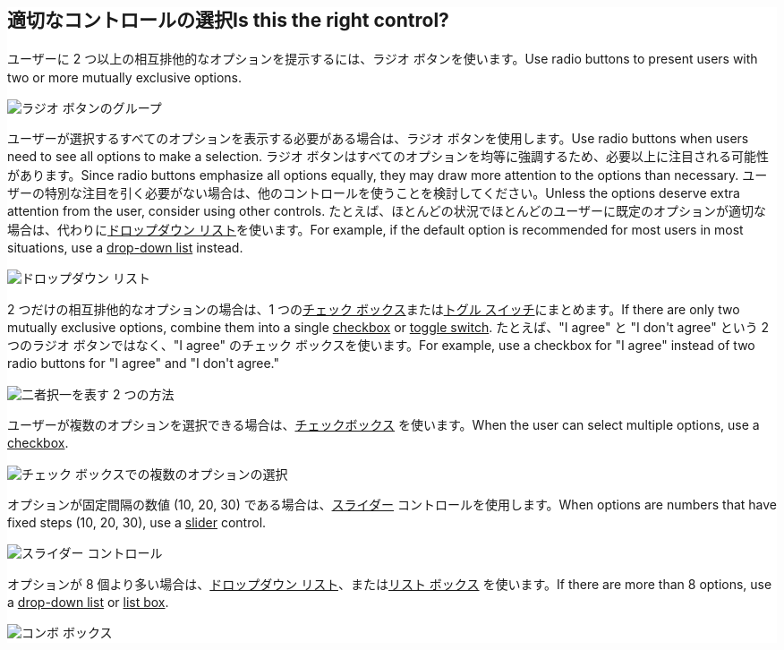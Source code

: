 ## <a name="is-this-the-right-control"></a><span data-ttu-id="b76ce-109">適切なコントロールの選択</span><span class="sxs-lookup"><span data-stu-id="b76ce-109">Is this the right control?</span></span>

<span data-ttu-id="b76ce-110">ユーザーに 2 つ以上の相互排他的なオプションを提示するには、ラジオ ボタンを使います。</span><span class="sxs-lookup"><span data-stu-id="b76ce-110">Use radio buttons to present users with two or more mutually exclusive options.</span></span>

![ラジオ ボタンのグループ](images/radiobutton_basic.png)

<span data-ttu-id="b76ce-112">ユーザーが選択するすべてのオプションを表示する必要がある場合は、ラジオ ボタンを使用します。</span><span class="sxs-lookup"><span data-stu-id="b76ce-112">Use radio buttons when users need to see all options to make a selection.</span></span> <span data-ttu-id="b76ce-113">ラジオ ボタンはすべてのオプションを均等に強調するため、必要以上に注目される可能性があります。</span><span class="sxs-lookup"><span data-stu-id="b76ce-113">Since radio buttons emphasize all options equally, they may draw more attention to the options than necessary.</span></span> <span data-ttu-id="b76ce-114">ユーザーの特別な注目を引く必要がない場合は、他のコントロールを使うことを検討してください。</span><span class="sxs-lookup"><span data-stu-id="b76ce-114">Unless the options deserve extra attention from the user, consider using other controls.</span></span> <span data-ttu-id="b76ce-115">たとえば、ほとんどの状況でほとんどのユーザーに既定のオプションが適切な場合は、代わりに[ドロップダウン リスト](lists.md)を使います。</span><span class="sxs-lookup"><span data-stu-id="b76ce-115">For example, if the default option is recommended for most users in most situations, use a [drop-down list](lists.md) instead.</span></span>

![ドロップダウン リスト](images/combo_box_collapsed.png)

<span data-ttu-id="b76ce-117">2 つだけの相互排他的なオプションの場合は、1 つの[チェック ボックス](checkbox.md)または[トグル スイッチ](toggles.md)にまとめます。</span><span class="sxs-lookup"><span data-stu-id="b76ce-117">If there are only two mutually exclusive options, combine them into a single [checkbox](checkbox.md) or [toggle switch](toggles.md).</span></span> <span data-ttu-id="b76ce-118">たとえば、"I agree" と "I don't agree" という 2 つのラジオ ボタンではなく、"I agree" のチェック ボックスを使います。</span><span class="sxs-lookup"><span data-stu-id="b76ce-118">For example, use a checkbox for "I agree" instead of two radio buttons for "I agree" and "I don't agree."</span></span>

![二者択一を表す 2 つの方法](images/radiobutton_vs_checkbox.png)

<span data-ttu-id="b76ce-120">ユーザーが複数のオプションを選択できる場合は、[チェックボックス](checkbox.md) を使います。</span><span class="sxs-lookup"><span data-stu-id="b76ce-120">When the user can select multiple options, use a [checkbox](checkbox.md).</span></span>

![チェック ボックスでの複数のオプションの選択](images/checkbox2.png)

<span data-ttu-id="b76ce-122">オプションが固定間隔の数値 (10, 20, 30) である場合は、[スライダー](slider.md) コントロールを使用します。</span><span class="sxs-lookup"><span data-stu-id="b76ce-122">When options are numbers that have fixed steps (10, 20, 30), use a [slider](slider.md) control.</span></span>

![スライダー コントロール](images/controls/slider.png)

<span data-ttu-id="b76ce-124">オプションが 8 個より多い場合は、[ドロップダウン リスト](lists.md)、または[リスト ボックス](lists.md) を使います。</span><span class="sxs-lookup"><span data-stu-id="b76ce-124">If there are more than 8 options, use a [drop-down list](lists.md) or [list box](lists.md).</span></span>

![コンボ ボックス](images/combo_box_scroll.png)
